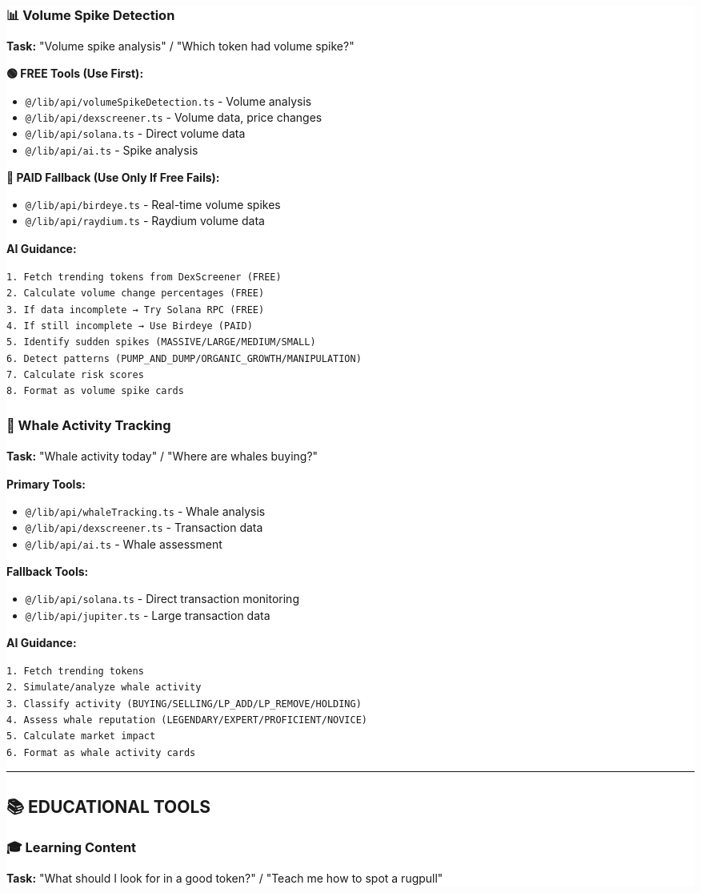 ### **📊 Volume Spike Detection**
**Task:** "Volume spike analysis" / "Which token had volume spike?"

**🟢 FREE Tools (Use First):**
- `@/lib/api/volumeSpikeDetection.ts` - Volume analysis
- `@/lib/api/dexscreener.ts` - Volume data, price changes
- `@/lib/api/solana.ts` - Direct volume data
- `@/lib/api/ai.ts` - Spike analysis

**🔵 PAID Fallback (Use Only If Free Fails):**
- `@/lib/api/birdeye.ts` - Real-time volume spikes
- `@/lib/api/raydium.ts` - Raydium volume data

**AI Guidance:**
```
1. Fetch trending tokens from DexScreener (FREE)
2. Calculate volume change percentages (FREE)
3. If data incomplete → Try Solana RPC (FREE)
4. If still incomplete → Use Birdeye (PAID)
5. Identify sudden spikes (MASSIVE/LARGE/MEDIUM/SMALL)
6. Detect patterns (PUMP_AND_DUMP/ORGANIC_GROWTH/MANIPULATION)
7. Calculate risk scores
8. Format as volume spike cards
```

### **🐋 Whale Activity Tracking**
**Task:** "Whale activity today" / "Where are whales buying?"

**Primary Tools:**
- `@/lib/api/whaleTracking.ts` - Whale analysis
- `@/lib/api/dexscreener.ts` - Transaction data
- `@/lib/api/ai.ts` - Whale assessment

**Fallback Tools:**
- `@/lib/api/solana.ts` - Direct transaction monitoring
- `@/lib/api/jupiter.ts` - Large transaction data

**AI Guidance:**
```
1. Fetch trending tokens
2. Simulate/analyze whale activity
3. Classify activity (BUYING/SELLING/LP_ADD/LP_REMOVE/HOLDING)
4. Assess whale reputation (LEGENDARY/EXPERT/PROFICIENT/NOVICE)
5. Calculate market impact
6. Format as whale activity cards
```

---

## 📚 **EDUCATIONAL TOOLS**

### **🎓 Learning Content**
**Task:** "What should I look for in a good token?" / "Teach me how to spot a rugpull"

